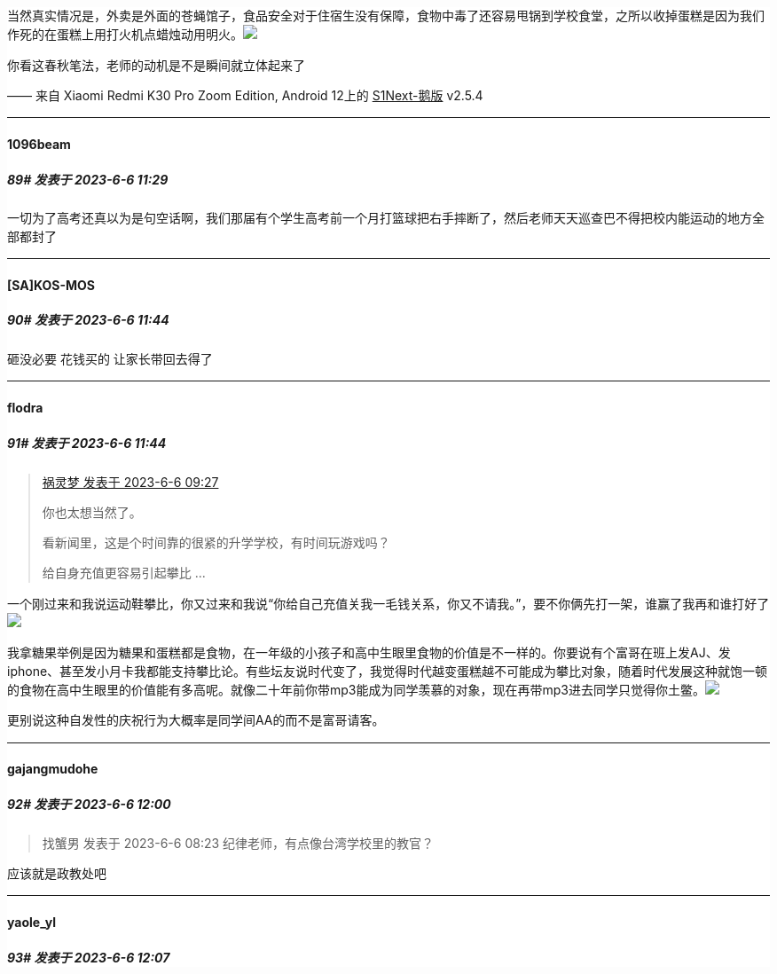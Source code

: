 当然真实情况是，外卖是外面的苍蝇馆子，食品安全对于住宿生没有保障，食物中毒了还容易甩锅到学校食堂，之所以收掉蛋糕是因为我们作死的在蛋糕上用打火机点蜡烛动用明火。<img src="https://static.saraba1st.com/image/smiley/face2017/099.png" referrerpolicy="no-referrer">

你看这春秋笔法，老师的动机是不是瞬间就立体起来了

—— 来自 Xiaomi Redmi K30 Pro Zoom Edition, Android 12上的 [S1Next-鹅版](https://github.com/ykrank/S1-Next/releases) v2.5.4


*****

####  1096beam  
##### 89#       发表于 2023-6-6 11:29

一切为了高考还真以为是句空话啊，我们那届有个学生高考前一个月打篮球把右手摔断了，然后老师天天巡查巴不得把校内能运动的地方全部都封了


*****

####  [SA]KOS-MOS  
##### 90#       发表于 2023-6-6 11:44

砸没必要 花钱买的 让家长带回去得了 


*****

####  flodra  
##### 91#       发表于 2023-6-6 11:44

<blockquote><a href="httphttps://bbs.saraba1st.com/2b/forum.php?mod=redirect&amp;goto=findpost&amp;pid=61146918&amp;ptid=2138590" target="_blank">祸灵梦 发表于 2023-6-6 09:27</a>

你也太想当然了。

看新闻里，这是个时间靠的很紧的升学学校，有时间玩游戏吗？

给自身充值更容易引起攀比 ...</blockquote>
一个刚过来和我说运动鞋攀比，你又过来和我说“你给自己充值关我一毛钱关系，你又不请我。”，要不你俩先打一架，谁赢了我再和谁打好了<img src="https://static.saraba1st.com/image/smiley/face2017/067.png" referrerpolicy="no-referrer">

我拿糖果举例是因为糖果和蛋糕都是食物，在一年级的小孩子和高中生眼里食物的价值是不一样的。你要说有个富哥在班上发AJ、发iphone、甚至发小月卡我都能支持攀比论。有些坛友说时代变了，我觉得时代越变蛋糕越不可能成为攀比对象，随着时代发展这种就饱一顿的食物在高中生眼里的价值能有多高呢。就像二十年前你带mp3能成为同学羡慕的对象，现在再带mp3进去同学只觉得你土鳖。<img src="https://static.saraba1st.com/image/smiley/face2017/067.png" referrerpolicy="no-referrer">

更别说这种自发性的庆祝行为大概率是同学间AA的而不是富哥请客。

*****

####  gajangmudohe  
##### 92#       发表于 2023-6-6 12:00

<blockquote>找蟹男 发表于 2023-6-6 08:23
纪律老师，有点像台湾学校里的教官？</blockquote>
应该就是政教处吧


*****

####  yaole_yl  
##### 93#       发表于 2023-6-6 12:07
